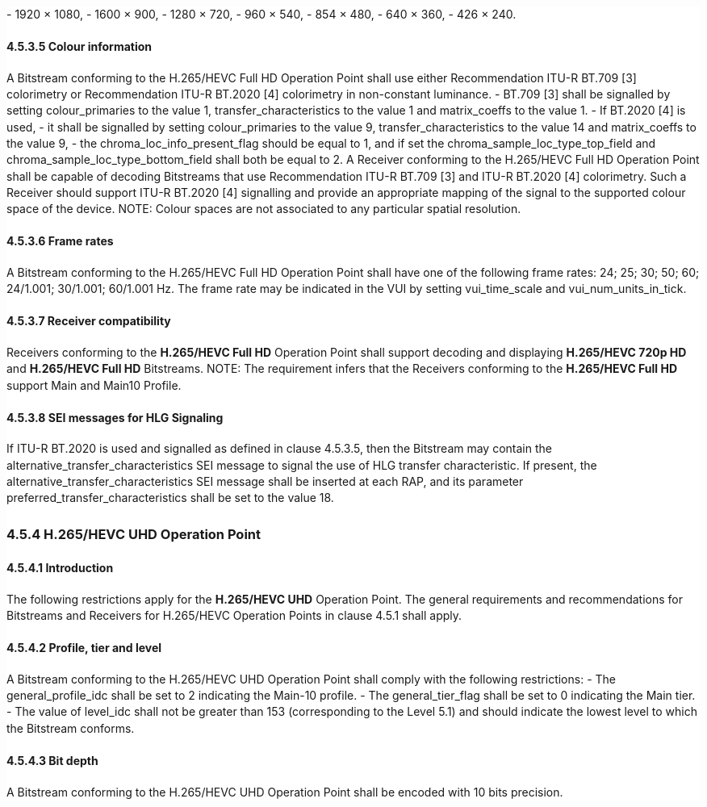 \- 1920 × 1080,
\- 1600 × 900,
\- 1280 × 720,
\- 960 × 540,
\- 854 × 480,
\- 640 × 360,
\- 426 × 240.
#### 4.5.3.5 Colour information
A Bitstream conforming to the H.265/HEVC Full HD Operation Point shall use
either Recommendation ITU-R BT.709 [3] colorimetry or Recommendation ITU-R
BT.2020 [4] colorimetry in non-constant luminance.
\- BT.709 [3] shall be signalled by setting colour_primaries to the value 1,
transfer_characteristics to the value 1 and matrix_coeffs to the value 1.
\- If BT.2020 [4] is used,
\- it shall be signalled by setting colour_primaries to the value 9,
transfer_characteristics to the value 14 and matrix_coeffs to the value 9,
\- the chroma_loc_info_present_flag should be equal to 1, and if set the
chroma_sample_loc_type_top_field and chroma_sample_loc_type_bottom_field shall
both be equal to 2.
A Receiver conforming to the H.265/HEVC Full HD Operation Point shall be
capable of decoding Bitstreams that use Recommendation ITU-R BT.709 [3] and
ITU-R BT.2020 [4] colorimetry. Such a Receiver should support ITU-R BT.2020
[4] signalling and provide an appropriate mapping of the signal to the
supported colour space of the device.
NOTE: Colour spaces are not associated to any particular spatial resolution.
#### 4.5.3.6 Frame rates
A Bitstream conforming to the H.265/HEVC Full HD Operation Point shall have
one of the following frame rates: 24; 25; 30; 50; 60; 24/1.001; 30/1.001;
60/1.001 Hz.
The frame rate may be indicated in the VUI by setting vui_time_scale and
vui_num_units_in_tick.
#### 4.5.3.7 Receiver compatibility
Receivers conforming to the **H.265/HEVC Full HD** Operation Point shall
support decoding and displaying **H.265/HEVC 720p HD** and **H.265/HEVC Full
HD** Bitstreams.
NOTE: The requirement infers that the Receivers conforming to the **H.265/HEVC
Full HD** support Main and Main10 Profile.
#### 4.5.3.8 SEI messages for HLG Signaling
If ITU-R BT.2020 is used and signalled as defined in clause 4.5.3.5, then the
Bitstream may contain the alternative_transfer_characteristics SEI message to
signal the use of HLG transfer characteristic. If present, the
alternative_transfer_characteristics SEI message shall be inserted at each
RAP, and its parameter preferred_transfer_characteristics shall be set to the
value 18.
### 4.5.4 H.265/HEVC UHD Operation Point
#### 4.5.4.1 Introduction
The following restrictions apply for the **H.265/HEVC UHD** Operation Point.
The general requirements and recommendations for Bitstreams and Receivers for
H.265/HEVC Operation Points in clause 4.5.1 shall apply.
#### 4.5.4.2 Profile, tier and level
A Bitstream conforming to the H.265/HEVC UHD Operation Point shall comply with
the following restrictions:
\- The general_profile_idc shall be set to 2 indicating the Main-10 profile.
\- The general_tier_flag shall be set to 0 indicating the Main tier.
\- The value of level_idc shall not be greater than 153 (corresponding to the
Level 5.1) and should indicate the lowest level to which the Bitstream
conforms.
#### 4.5.4.3 Bit depth
A Bitstream conforming to the H.265/HEVC UHD Operation Point shall be encoded
with 10 bits precision.